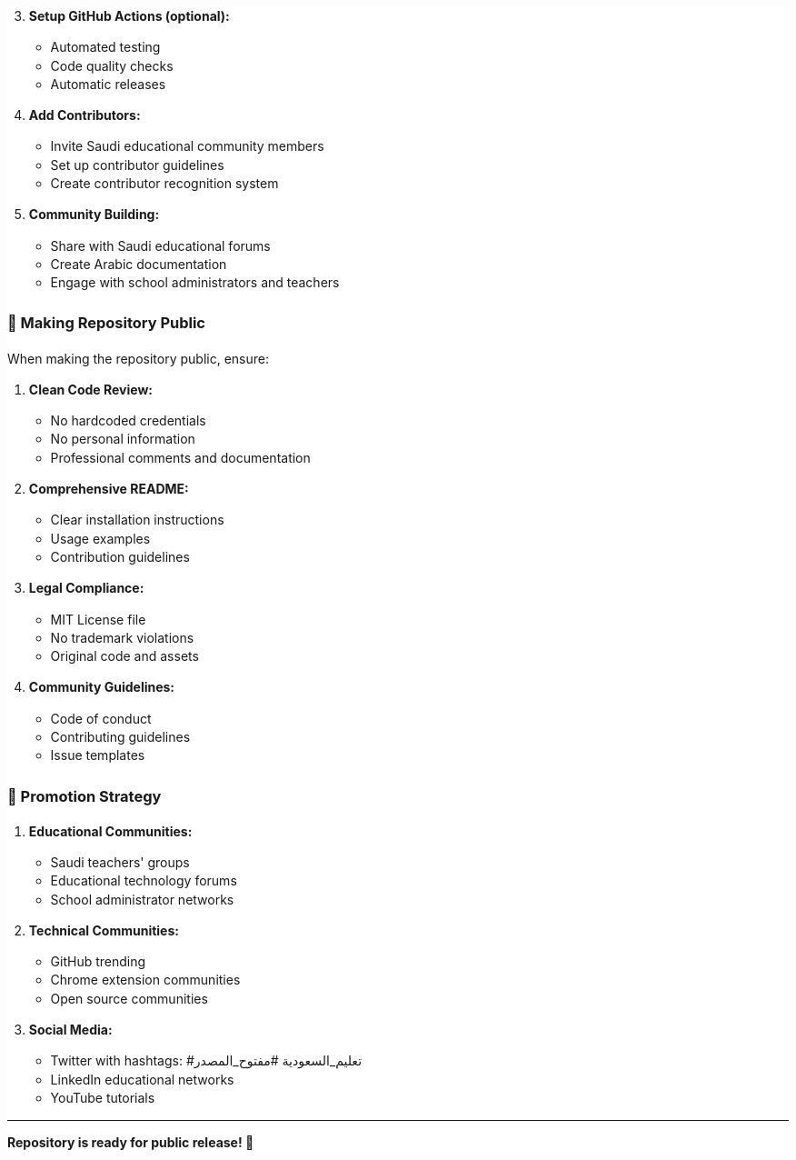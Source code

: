 3. **Setup GitHub Actions (optional):**
   - Automated testing
   - Code quality checks
   - Automatic releases

4. **Add Contributors:**
   - Invite Saudi educational community members
   - Set up contributor guidelines
   - Create contributor recognition system

5. **Community Building:**
   - Share with Saudi educational forums
   - Create Arabic documentation
   - Engage with school administrators and teachers

### 🌟 Making Repository Public

When making the repository public, ensure:

1. **Clean Code Review:**
   - No hardcoded credentials
   - No personal information
   - Professional comments and documentation

2. **Comprehensive README:**
   - Clear installation instructions
   - Usage examples
   - Contribution guidelines

3. **Legal Compliance:**
   - MIT License file
   - No trademark violations
   - Original code and assets

4. **Community Guidelines:**
   - Code of conduct
   - Contributing guidelines
   - Issue templates

### 📢 Promotion Strategy

1. **Educational Communities:**
   - Saudi teachers' groups
   - Educational technology forums
   - School administrator networks

2. **Technical Communities:**
   - GitHub trending
   - Chrome extension communities
   - Open source communities

3. **Social Media:**
   - Twitter with hashtags: #تعليم_السعودية #مفتوح_المصدر
   - LinkedIn educational networks
   - YouTube tutorials

---

**Repository is ready for public release! 🚀**